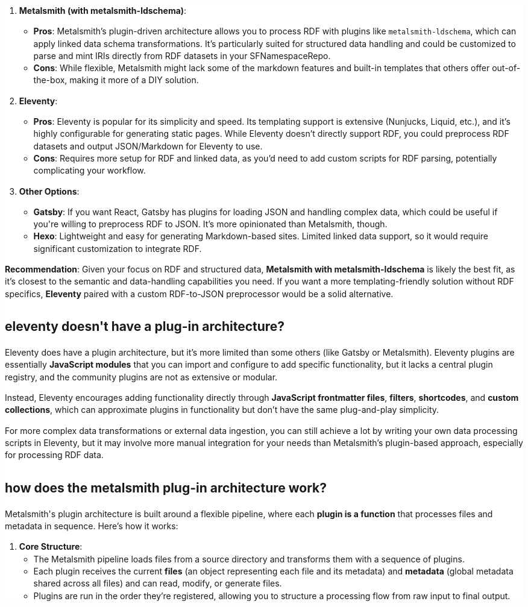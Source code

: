 1. **Metalsmith (with metalsmith-ldschema)**:
   - **Pros**: Metalsmith’s plugin-driven architecture allows you to process RDF with plugins like `metalsmith-ldschema`, which can apply linked data schema transformations. It’s particularly suited for structured data handling and could be customized to parse and mint IRIs directly from RDF datasets in your SFNamespaceRepo.
   - **Cons**: While flexible, Metalsmith might lack some of the markdown features and built-in templates that others offer out-of-the-box, making it more of a DIY solution.

2. **Eleventy**:
   - **Pros**: Eleventy is popular for its simplicity and speed. Its templating support is extensive (Nunjucks, Liquid, etc.), and it’s highly configurable for generating static pages. While Eleventy doesn’t directly support RDF, you could preprocess RDF datasets and output JSON/Markdown for Eleventy to use.
   - **Cons**: Requires more setup for RDF and linked data, as you’d need to add custom scripts for RDF parsing, potentially complicating your workflow.

3. **Other Options**:
   - **Gatsby**: If you want React, Gatsby has plugins for loading JSON and handling complex data, which could be useful if you're willing to preprocess RDF to JSON. It’s more opinionated than Metalsmith, though.
   - **Hexo**: Lightweight and easy for generating Markdown-based sites. Limited linked data support, so it would require significant customization to integrate RDF.

**Recommendation**: Given your focus on RDF and structured data, **Metalsmith with metalsmith-ldschema** is likely the best fit, as it’s closest to the semantic and data-handling capabilities you need. If you want a more templating-friendly solution without RDF specifics, **Eleventy** paired with a custom RDF-to-JSON preprocessor would be a solid alternative.

## eleventy doesn't have a plug-in architecture?

Eleventy does have a plugin architecture, but it’s more limited than some others (like Gatsby or Metalsmith). Eleventy plugins are essentially **JavaScript modules** that you can import and configure to add specific functionality, but it lacks a central plugin registry, and the community plugins are not as extensive or modular.

Instead, Eleventy encourages adding functionality directly through **JavaScript frontmatter files**, **filters**, **shortcodes**, and **custom collections**, which can approximate plugins in functionality but don’t have the same plug-and-play simplicity.

For more complex data transformations or external data ingestion, you can still achieve a lot by writing your own data processing scripts in Eleventy, but it may involve more manual integration for your needs than Metalsmith’s plugin-based approach, especially for processing RDF data.

## how does the metalsmith plug-in architecture work?

Metalsmith's plugin architecture is built around a flexible pipeline, where each **plugin is a function** that processes files and metadata in sequence. Here’s how it works:

1. **Core Structure**:
   - The Metalsmith pipeline loads files from a source directory and transforms them with a sequence of plugins.
   - Each plugin receives the current **files** (an object representing each file and its metadata) and **metadata** (global metadata shared across all files) and can read, modify, or generate files.
   - Plugins are run in the order they’re registered, allowing you to structure a processing flow from raw input to final output.
